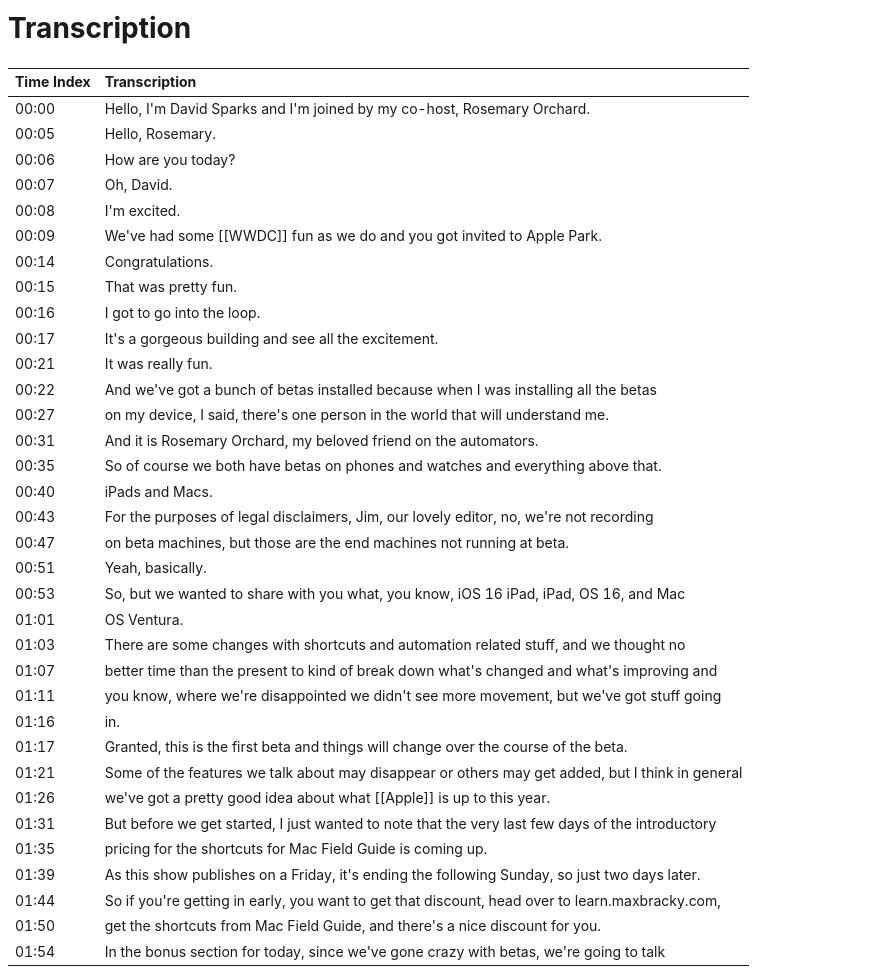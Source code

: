 # Transcription
  
| Time Index | Transcription                                                                                             |
| :--------- | :-------------------------------------------------------------------------------------------------------- |
| 00:00      | Hello, I'm David Sparks and I'm joined by my co-host, Rosemary Orchard.                                   |
| 00:05      | Hello, Rosemary.                                                                                          |
| 00:06      | How are you today?                                                                                        |
| 00:07      | Oh, David.                                                                                                |
| 00:08      | I'm excited.                                                                                              |
| 00:09      | We've had some [[WWDC]] fun as we do and you got invited to Apple Park.                                       |
| 00:14      | Congratulations.                                                                                          |
| 00:15      | That was pretty fun.                                                                                      |
| 00:16      | I got to go into the loop.                                                                                |
| 00:17      | It's a gorgeous building and see all the excitement.                                                      |
| 00:21      | It was really fun.                                                                                        |
| 00:22      | And we've got a bunch of betas installed because when I was installing all the betas                      |
| 00:27      | on my device, I said, there's one person in the world that will understand me.                            |
| 00:31      | And it is Rosemary Orchard, my beloved friend on the automators.                                          |
| 00:35      | So of course we both have betas on phones and watches and everything above that.                          |
| 00:40      | iPads and Macs.                                                                                           |
| 00:43      | For the purposes of legal disclaimers, Jim, our lovely editor, no, we're not recording                    |
| 00:47      | on beta machines, but those are the end machines not running at beta.                                     |
| 00:51      | Yeah, basically.                                                                                          |
| 00:53      | So, but we wanted to share with you what, you know, iOS 16 iPad, iPad, OS 16, and Mac                     |
| 01:01      | OS Ventura.                                                                                               |
| 01:03      | There are some changes with shortcuts and automation related stuff, and we thought no                     |
| 01:07      | better time than the present to kind of break down what's changed and what's improving and                |
| 01:11      | you know, where we're disappointed we didn't see more movement, but we've got stuff going                 |
| 01:16      | in.                                                                                                       |
| 01:17      | Granted, this is the first beta and things will change over the course of the beta.                       |
| 01:21      | Some of the features we talk about may disappear or others may get added, but I think in general          |
| 01:26      | we've got a pretty good idea about what [[Apple]] is up to this year.                                         |
| 01:31      | But before we get started, I just wanted to note that the very last few days of the introductory          |
| 01:35      | pricing for the shortcuts for Mac Field Guide is coming up.                                               |
| 01:39      | As this show publishes on a Friday, it's ending the following Sunday, so just two days later.             |
| 01:44      | So if you're getting in early, you want to get that discount, head over to learn.maxbracky.com,           |
| 01:50      | get the shortcuts from Mac Field Guide, and there's a nice discount for you.                              |
| 01:54      | In the bonus section for today, since we've gone crazy with betas, we're going to talk                    |
